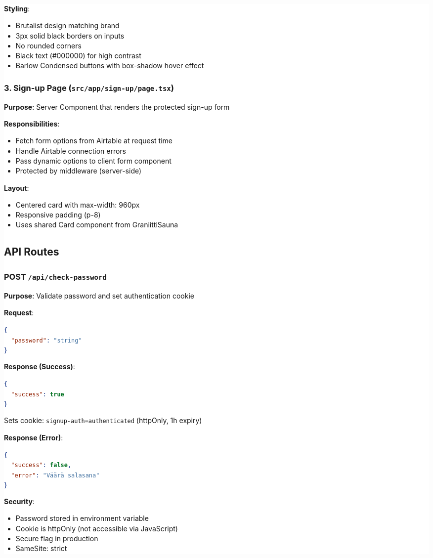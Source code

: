 **Styling**:
- Brutalist design matching brand
- 3px solid black borders on inputs
- No rounded corners
- Black text (#000000) for high contrast
- Barlow Condensed buttons with box-shadow hover effect

### 3. Sign-up Page (`src/app/sign-up/page.tsx`)

**Purpose**: Server Component that renders the protected sign-up form

**Responsibilities**:
- Fetch form options from Airtable at request time
- Handle Airtable connection errors
- Pass dynamic options to client form component
- Protected by middleware (server-side)

**Layout**:
- Centered card with max-width: 960px
- Responsive padding (p-8)
- Uses shared Card component from GraniittiSauna

## API Routes

### POST `/api/check-password`

**Purpose**: Validate password and set authentication cookie

**Request**:
```json
{
  "password": "string"
}
```

**Response (Success)**:
```json
{
  "success": true
}
```
Sets cookie: `signup-auth=authenticated` (httpOnly, 1h expiry)

**Response (Error)**:
```json
{
  "success": false,
  "error": "Väärä salasana"
}
```

**Security**:
- Password stored in environment variable
- Cookie is httpOnly (not accessible via JavaScript)
- Secure flag in production
- SameSite: strict
